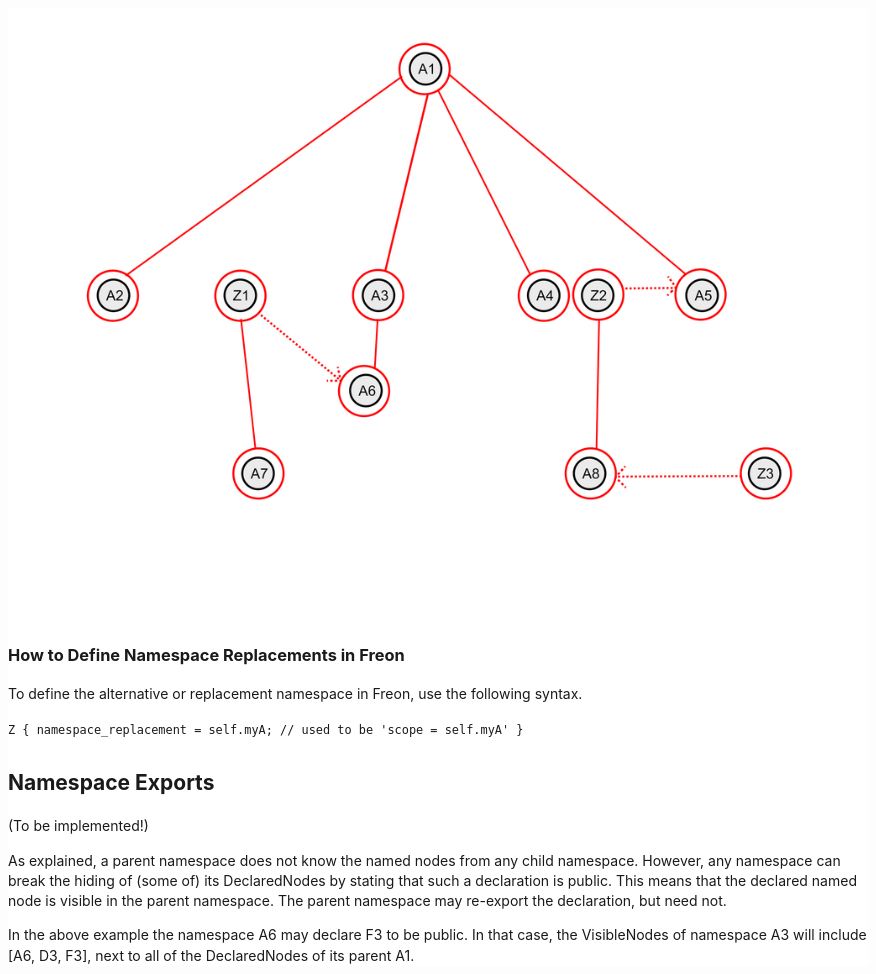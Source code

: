 ![Namespace Graph with replacements](./NS-graph-with-replacements.png)

### How to Define Namespace Replacements in Freon

To define the alternative or replacement namespace in Freon, use the following syntax.

`Z {
	namespace_replacement = self.myA; // used to be 'scope = self.myA'
}`

## Namespace Exports 
(To be implemented!)

As explained, a parent namespace does not know the named nodes from any
child namespace. However, any namespace can break the hiding of (some of) its DeclaredNodes 
by stating that such a declaration is public. This means that the declared named 
node is visible in the parent namespace. The parent namespace may re-export the declaration, but need not.

In the above example the namespace A6 may declare F3 to be public. In that case, the VisibleNodes of 
namespace A3 will include [A6, D3, F3], next to all of the DeclaredNodes of its parent A1.
